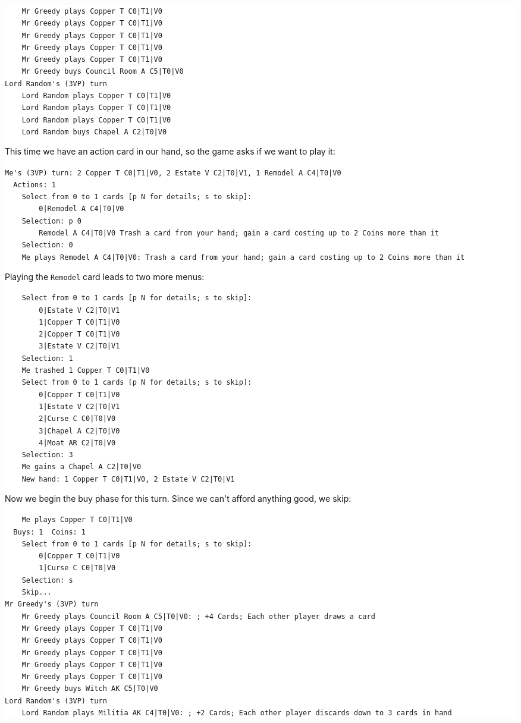 ```
    Mr Greedy plays Copper T C0|T1|V0
    Mr Greedy plays Copper T C0|T1|V0
    Mr Greedy plays Copper T C0|T1|V0
    Mr Greedy plays Copper T C0|T1|V0
    Mr Greedy plays Copper T C0|T1|V0
    Mr Greedy buys Council Room A C5|T0|V0
Lord Random's (3VP) turn
    Lord Random plays Copper T C0|T1|V0
    Lord Random plays Copper T C0|T1|V0
    Lord Random plays Copper T C0|T1|V0
    Lord Random buys Chapel A C2|T0|V0
```
This time we have an action card in our hand, so the game asks if we want to play it:
```
Me's (3VP) turn: 2 Copper T C0|T1|V0, 2 Estate V C2|T0|V1, 1 Remodel A C4|T0|V0
  Actions: 1
    Select from 0 to 1 cards [p N for details; s to skip]:
        0|Remodel A C4|T0|V0
    Selection: p 0
        Remodel A C4|T0|V0 Trash a card from your hand; gain a card costing up to 2 Coins more than it
    Selection: 0
    Me plays Remodel A C4|T0|V0: Trash a card from your hand; gain a card costing up to 2 Coins more than it
```
Playing the `Remodel` card leads to two more menus:
```
    Select from 0 to 1 cards [p N for details; s to skip]:
        0|Estate V C2|T0|V1
        1|Copper T C0|T1|V0
        2|Copper T C0|T1|V0
        3|Estate V C2|T0|V1
    Selection: 1
    Me trashed 1 Copper T C0|T1|V0
    Select from 0 to 1 cards [p N for details; s to skip]:
        0|Copper T C0|T1|V0
        1|Estate V C2|T0|V1
        2|Curse C C0|T0|V0
        3|Chapel A C2|T0|V0
        4|Moat AR C2|T0|V0
    Selection: 3
    Me gains a Chapel A C2|T0|V0
    New hand: 1 Copper T C0|T1|V0, 2 Estate V C2|T0|V1
```
Now we begin the buy phase for this turn.  Since we can't afford anything good, we skip:
```
    Me plays Copper T C0|T1|V0
  Buys: 1  Coins: 1
    Select from 0 to 1 cards [p N for details; s to skip]:
        0|Copper T C0|T1|V0
        1|Curse C C0|T0|V0
    Selection: s
    Skip...
Mr Greedy's (3VP) turn
    Mr Greedy plays Council Room A C5|T0|V0: ; +4 Cards; Each other player draws a card
    Mr Greedy plays Copper T C0|T1|V0
    Mr Greedy plays Copper T C0|T1|V0
    Mr Greedy plays Copper T C0|T1|V0
    Mr Greedy plays Copper T C0|T1|V0
    Mr Greedy plays Copper T C0|T1|V0
    Mr Greedy buys Witch AK C5|T0|V0
Lord Random's (3VP) turn
    Lord Random plays Militia AK C4|T0|V0: ; +2 Cards; Each other player discards down to 3 cards in hand
```
